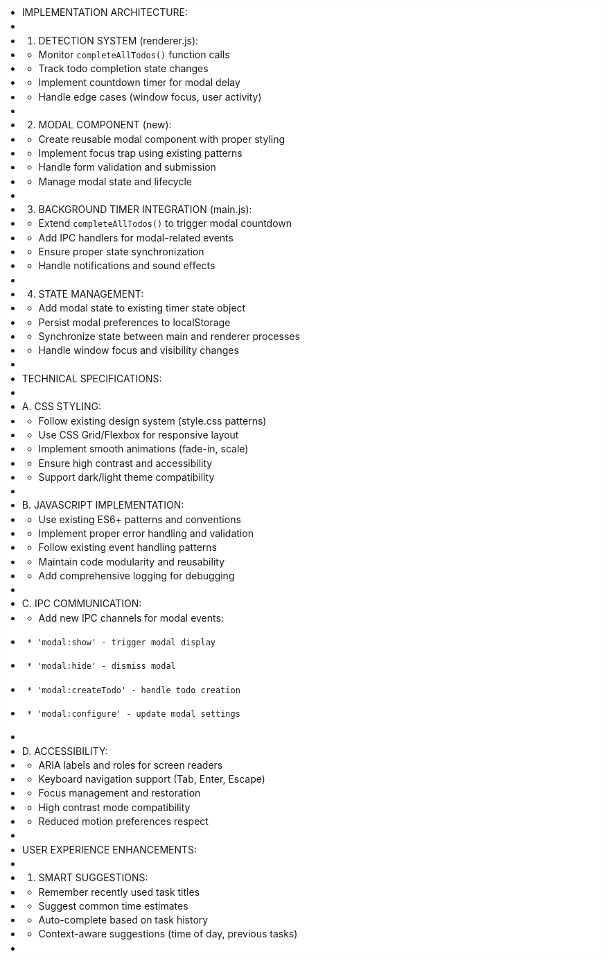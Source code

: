 * IMPLEMENTATION ARCHITECTURE:
 * 
 * 1. DETECTION SYSTEM (renderer.js):
 *    - Monitor `completeAllTodos()` function calls
 *    - Track todo completion state changes
 *    - Implement countdown timer for modal delay
 *    - Handle edge cases (window focus, user activity)
 * 
 * 2. MODAL COMPONENT (new):
 *    - Create reusable modal component with proper styling
 *    - Implement focus trap using existing patterns
 *    - Handle form validation and submission
 *    - Manage modal state and lifecycle
 * 
 * 3. BACKGROUND TIMER INTEGRATION (main.js):
 *    - Extend `completeAllTodos()` to trigger modal countdown
 *    - Add IPC handlers for modal-related events
 *    - Ensure proper state synchronization
 *    - Handle notifications and sound effects
 * 
 * 4. STATE MANAGEMENT:
 *    - Add modal state to existing timer state object
 *    - Persist modal preferences to localStorage
 *    - Synchronize state between main and renderer processes
 *    - Handle window focus and visibility changes
 * 
 * TECHNICAL SPECIFICATIONS:
 * 
 * A. CSS STYLING:
 *    - Follow existing design system (style.css patterns)
 *    - Use CSS Grid/Flexbox for responsive layout
 *    - Implement smooth animations (fade-in, scale)
 *    - Ensure high contrast and accessibility
 *    - Support dark/light theme compatibility
 * 
 * B. JAVASCRIPT IMPLEMENTATION:
 *    - Use existing ES6+ patterns and conventions
 *    - Implement proper error handling and validation
 *    - Follow existing event handling patterns
 *    - Maintain code modularity and reusability
 *    - Add comprehensive logging for debugging
 * 
 * C. IPC COMMUNICATION:
 *    - Add new IPC channels for modal events:
 *      * 'modal:show' - trigger modal display
 *      * 'modal:hide' - dismiss modal
 *      * 'modal:createTodo' - handle todo creation
 *      * 'modal:configure' - update modal settings
 * 
 * D. ACCESSIBILITY:
 *    - ARIA labels and roles for screen readers
 *    - Keyboard navigation support (Tab, Enter, Escape)
 *    - Focus management and restoration
 *    - High contrast mode compatibility
 *    - Reduced motion preferences respect
 * 
 * USER EXPERIENCE ENHANCEMENTS:
 * 
 * 1. SMART SUGGESTIONS:
 *    - Remember recently used task titles
 *    - Suggest common time estimates
 *    - Auto-complete based on task history
 *    - Context-aware suggestions (time of day, previous tasks)
 * 